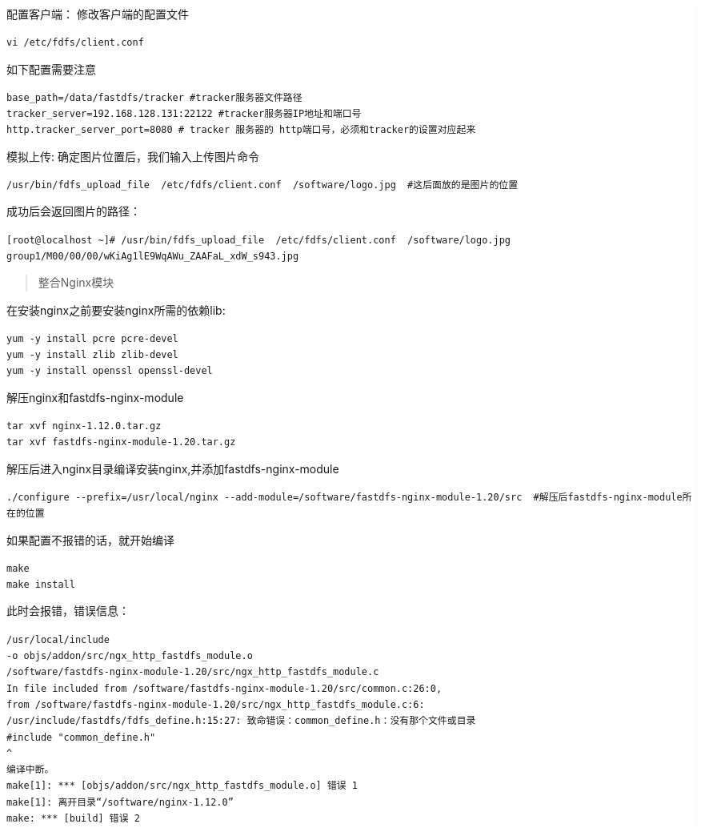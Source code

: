 配置客户端：
修改客户端的配置文件
```
vi /etc/fdfs/client.conf
```

如下配置需要注意
```
base_path=/data/fastdfs/tracker #tracker服务器文件路径
tracker_server=192.168.128.131:22122 #tracker服务器IP地址和端口号
http.tracker_server_port=8080 # tracker 服务器的 http端口号，必须和tracker的设置对应起来
```

模拟上传:
确定图片位置后，我们输入上传图片命令
```
/usr/bin/fdfs_upload_file  /etc/fdfs/client.conf  /software/logo.jpg  #这后面放的是图片的位置
```

成功后会返回图片的路径：
```
[root@localhost ~]# /usr/bin/fdfs_upload_file  /etc/fdfs/client.conf  /software/logo.jpg
group1/M00/00/00/wKiAg1lE9WqAWu_ZAAFaL_xdW_s943.jpg
```

> 整合Nginx模块  

在安装nginx之前要安装nginx所需的依赖lib:
```
yum -y install pcre pcre-devel  
yum -y install zlib zlib-devel  
yum -y install openssl openssl-devel
```

解压nginx和fastdfs-nginx-module
```
tar xvf nginx-1.12.0.tar.gz
tar xvf fastdfs-nginx-module-1.20.tar.gz
```

解压后进入nginx目录编译安装nginx,并添加fastdfs-nginx-module
```
./configure --prefix=/usr/local/nginx --add-module=/software/fastdfs-nginx-module-1.20/src  #解压后fastdfs-nginx-module所在的位置
```

如果配置不报错的话，就开始编译
```
make
make install
```

此时会报错，错误信息：
```
/usr/local/include 
-o objs/addon/src/ngx_http_fastdfs_module.o 
/software/fastdfs-nginx-module-1.20/src/ngx_http_fastdfs_module.c
In file included from /software/fastdfs-nginx-module-1.20/src/common.c:26:0,
from /software/fastdfs-nginx-module-1.20/src/ngx_http_fastdfs_module.c:6:
/usr/include/fastdfs/fdfs_define.h:15:27: 致命错误：common_define.h：没有那个文件或目录
#include "common_define.h"
^
编译中断。
make[1]: *** [objs/addon/src/ngx_http_fastdfs_module.o] 错误 1
make[1]: 离开目录“/software/nginx-1.12.0”
make: *** [build] 错误 2
```
